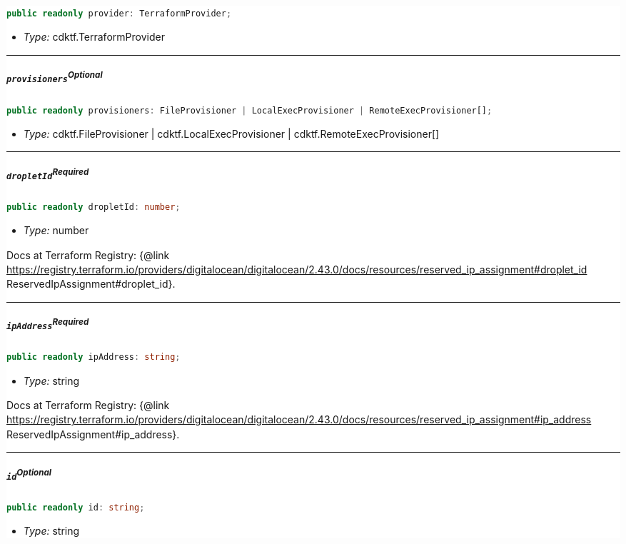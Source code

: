 ```typescript
public readonly provider: TerraformProvider;
```

- *Type:* cdktf.TerraformProvider

---

##### `provisioners`<sup>Optional</sup> <a name="provisioners" id="@cdktf/provider-digitalocean.reservedIpAssignment.ReservedIpAssignmentConfig.property.provisioners"></a>

```typescript
public readonly provisioners: FileProvisioner | LocalExecProvisioner | RemoteExecProvisioner[];
```

- *Type:* cdktf.FileProvisioner | cdktf.LocalExecProvisioner | cdktf.RemoteExecProvisioner[]

---

##### `dropletId`<sup>Required</sup> <a name="dropletId" id="@cdktf/provider-digitalocean.reservedIpAssignment.ReservedIpAssignmentConfig.property.dropletId"></a>

```typescript
public readonly dropletId: number;
```

- *Type:* number

Docs at Terraform Registry: {@link https://registry.terraform.io/providers/digitalocean/digitalocean/2.43.0/docs/resources/reserved_ip_assignment#droplet_id ReservedIpAssignment#droplet_id}.

---

##### `ipAddress`<sup>Required</sup> <a name="ipAddress" id="@cdktf/provider-digitalocean.reservedIpAssignment.ReservedIpAssignmentConfig.property.ipAddress"></a>

```typescript
public readonly ipAddress: string;
```

- *Type:* string

Docs at Terraform Registry: {@link https://registry.terraform.io/providers/digitalocean/digitalocean/2.43.0/docs/resources/reserved_ip_assignment#ip_address ReservedIpAssignment#ip_address}.

---

##### `id`<sup>Optional</sup> <a name="id" id="@cdktf/provider-digitalocean.reservedIpAssignment.ReservedIpAssignmentConfig.property.id"></a>

```typescript
public readonly id: string;
```

- *Type:* string
